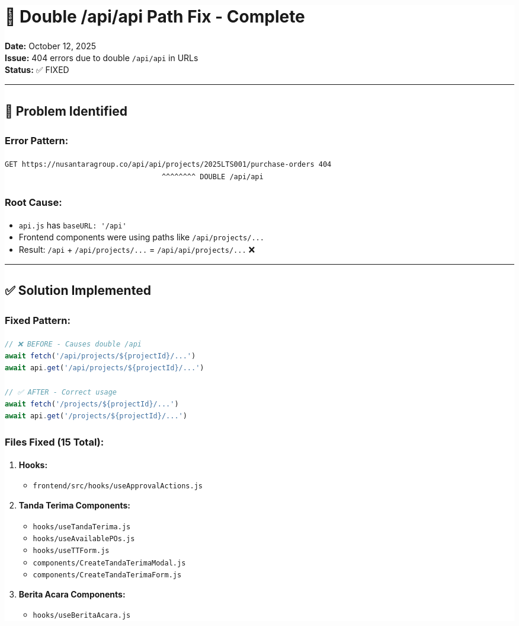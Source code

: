 # 🔧 Double /api/api Path Fix - Complete

**Date:** October 12, 2025  
**Issue:** 404 errors due to double `/api/api` in URLs  
**Status:** ✅ FIXED

---

## 🔴 Problem Identified

### Error Pattern:
```
GET https://nusantaragroup.co/api/api/projects/2025LTS001/purchase-orders 404
                                     ^^^^^^^^ DOUBLE /api/api
```

### Root Cause:
- `api.js` has `baseURL: '/api'`
- Frontend components were using paths like `/api/projects/...`
- Result: `/api` + `/api/projects/...` = `/api/api/projects/...` ❌

---

## ✅ Solution Implemented

### Fixed Pattern:
```javascript
// ❌ BEFORE - Causes double /api
await fetch('/api/projects/${projectId}/...')
await api.get('/api/projects/${projectId}/...')

// ✅ AFTER - Correct usage
await fetch('/projects/${projectId}/...')
await api.get('/projects/${projectId}/...')
```

### Files Fixed (15 Total):

1. **Hooks:**
   - `frontend/src/hooks/useApprovalActions.js`

2. **Tanda Terima Components:**
   - `hooks/useTandaTerima.js`
   - `hooks/useAvailablePOs.js`
   - `hooks/useTTForm.js`
   - `components/CreateTandaTerimaModal.js`
   - `components/CreateTandaTerimaForm.js`

3. **Berita Acara Components:**
   - `hooks/useBeritaAcara.js`
